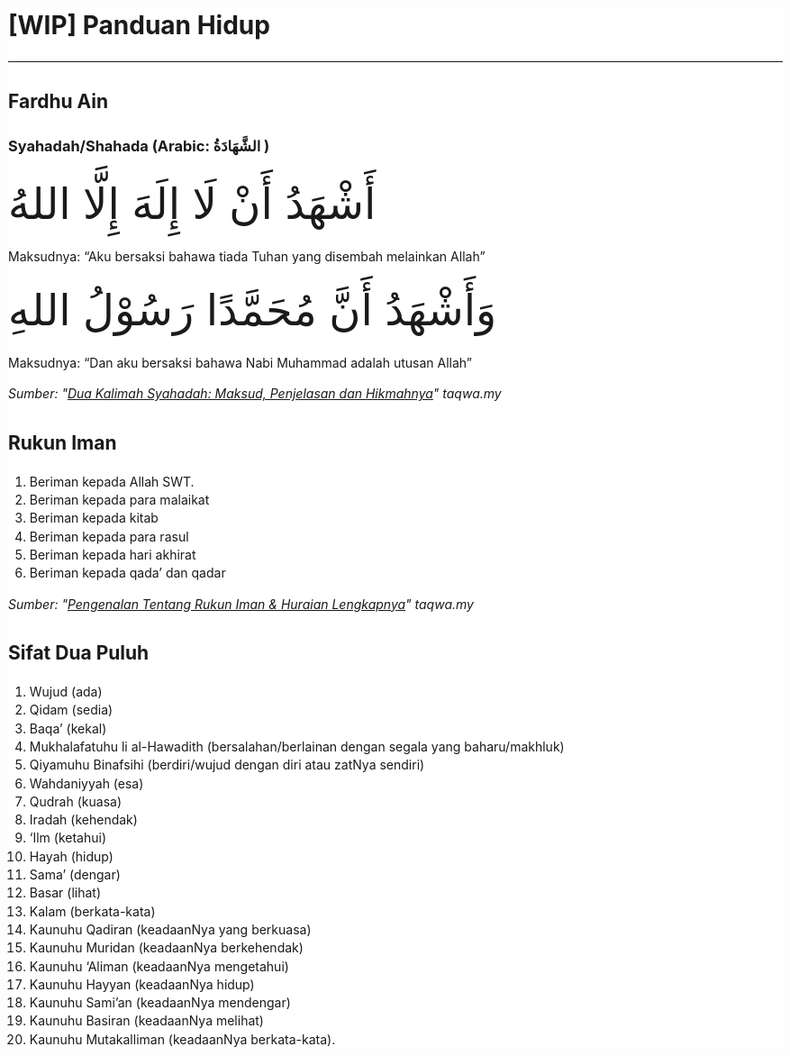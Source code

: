 # [WIP] Panduan Hidup

---

## Fardhu Ain

### Syahadah/Shahada (Arabic: الشَّهَادَةُ )

<font size="7">أَشْهَدُ أَنْ لَا إِلَهَ إِلَّا اللهُ</font>

Maksudnya: “Aku bersaksi bahawa tiada Tuhan yang disembah melainkan Allah”

<font size="7">وَأَشْهَدُ أَنَّ مُحَمَّدًا رَسُوْلُ اللهِ</font>

Maksudnya: “Dan aku bersaksi bahawa Nabi Muhammad adalah utusan Allah”

*Sumber: "[Dua Kalimah Syahadah: Maksud, Penjelasan dan Hikmahnya](https://taqwa.my/kalimah-syahadah/)" taqwa.my*

## Rukun Iman

1. Beriman kepada Allah SWT.
2. Beriman kepada para malaikat
3. Beriman kepada kitab
4. Beriman kepada para rasul
5. Beriman kepada hari akhirat
6. Beriman kepada qada’ dan qadar

*Sumber: "[Pengenalan Tentang Rukun Iman & Huraian Lengkapnya](https://taqwa.my/rukun-iman/)" taqwa.my*

## Sifat Dua Puluh

1. Wujud (ada)
2. Qidam (sedia)
3. Baqa’ (kekal)
4. Mukhalafatuhu li al-Hawadith (bersalahan/berlainan dengan segala yang baharu/makhluk)
5. Qiyamuhu Binafsihi (berdiri/wujud dengan diri atau zatNya sendiri)
6. Wahdaniyyah (esa)
7. Qudrah (kuasa)
8. Iradah (kehendak)
9. ‘Ilm (ketahui)
10. Hayah (hidup)
11. Sama’ (dengar)
12. Basar (lihat)
13. Kalam (berkata-kata)
14. Kaunuhu Qadiran (keadaanNya yang berkuasa)
15. Kaunuhu Muridan (keadaanNya berkehendak)
16. Kaunuhu ‘Aliman (keadaanNya mengetahui)
17. Kaunuhu Hayyan (keadaanNya hidup)
18. Kaunuhu Sami’an (keadaanNya mendengar)
19. Kaunuhu Basiran (keadaanNya melihat)
20. Kaunuhu Mutakalliman (keadaanNya berkata-kata).
